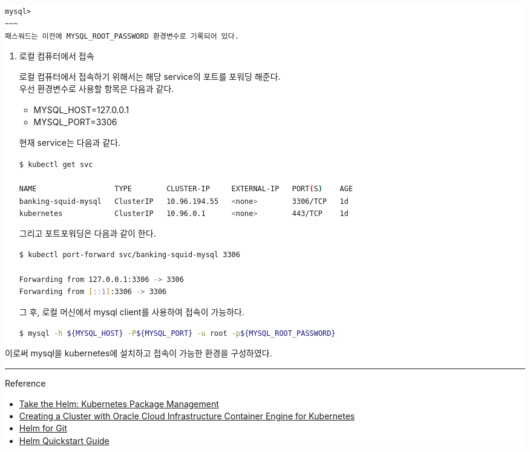     mysql>
    ~~~
    패스워드는 이전에 MYSQL_ROOT_PASSWORD 환경변수로 기록되어 있다.

1. 로컬 컴퓨터에서 접속

    로컬 컴퓨터에서 접속하기 위해서는 해당 service의 포트를 포워딩 해준다.  
    우선 환경변수로 사용할 항목은 다음과 같다.
    - MYSQL_HOST=127.0.0.1
    - MYSQL_PORT=3306

    현재 service는 다음과 같다.
    ~~~sh
    $ kubectl get svc

    NAME                  TYPE        CLUSTER-IP     EXTERNAL-IP   PORT(S)    AGE
    banking-squid-mysql   ClusterIP   10.96.194.55   <none>        3306/TCP   1d
    kubernetes            ClusterIP   10.96.0.1      <none>        443/TCP    1d
    ~~~

    그리고 포트포워딩은 다음과 같이 한다. 
    ~~~sh
    $ kubectl port-forward svc/banking-squid-mysql 3306

    Forwarding from 127.0.0.1:3306 -> 3306
    Forwarding from [::1]:3306 -> 3306
    ~~~

    그 후, 로컬 머신에서 mysql client를 사용하여 접속이 가능하다.
    ~~~sh
    $ mysql -h ${MYSQL_HOST} -P${MYSQL_PORT} -u root -p${MYSQL_ROOT_PASSWORD}
    ~~~~

이로써 mysql을 kubernetes에 설치하고 접속이 가능한 환경을 구성하였다.

---

Reference
- [Take the Helm: Kubernetes Package Management](https://blogs.oracle.com/cloudnative/helm-kubernetes-package-management)
- [Creating a Cluster with Oracle Cloud Infrastructure Container Engine for Kubernetes](https://www.oracle.com/webfolder/technetwork/tutorials/obe/oci/oke-full/index.html)
- [Helm for Git](https://github.com/helm/helm)
- [Helm Quickstart Guide](https://helm.sh/docs/using_helm/#quickstart-guide)
